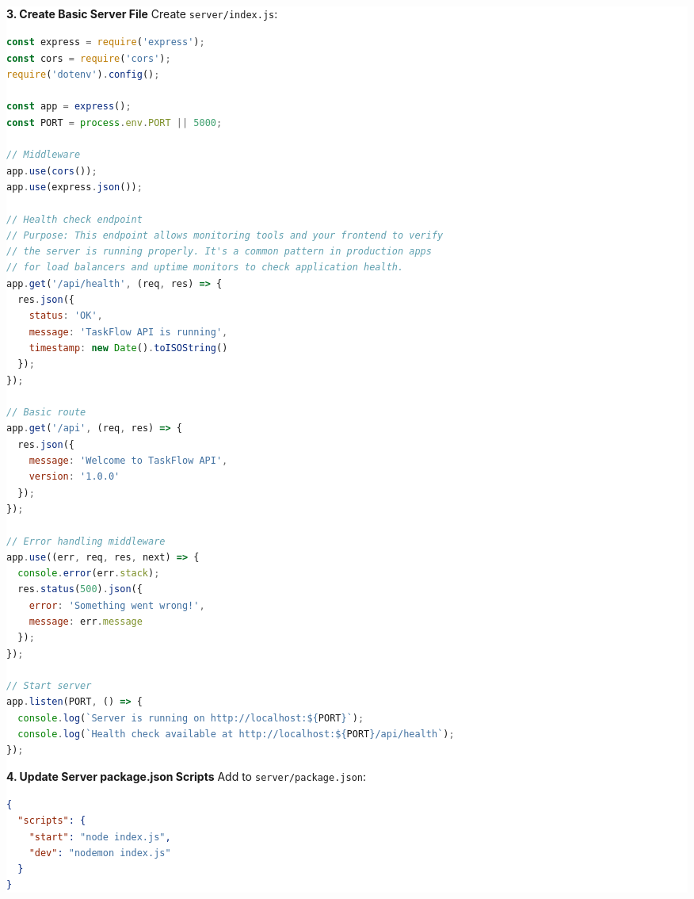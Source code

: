 **3. Create Basic Server File**
Create `server/index.js`:
```javascript
const express = require('express');
const cors = require('cors');
require('dotenv').config();

const app = express();
const PORT = process.env.PORT || 5000;

// Middleware
app.use(cors());
app.use(express.json());

// Health check endpoint
// Purpose: This endpoint allows monitoring tools and your frontend to verify
// the server is running properly. It's a common pattern in production apps
// for load balancers and uptime monitors to check application health.
app.get('/api/health', (req, res) => {
  res.json({ 
    status: 'OK', 
    message: 'TaskFlow API is running',
    timestamp: new Date().toISOString()
  });
});

// Basic route
app.get('/api', (req, res) => {
  res.json({ 
    message: 'Welcome to TaskFlow API',
    version: '1.0.0'
  });
});

// Error handling middleware
app.use((err, req, res, next) => {
  console.error(err.stack);
  res.status(500).json({ 
    error: 'Something went wrong!',
    message: err.message 
  });
});

// Start server
app.listen(PORT, () => {
  console.log(`Server is running on http://localhost:${PORT}`);
  console.log(`Health check available at http://localhost:${PORT}/api/health`);
});
```

**4. Update Server package.json Scripts**
Add to `server/package.json`:
```json
{
  "scripts": {
    "start": "node index.js",
    "dev": "nodemon index.js"
  }
}
```
